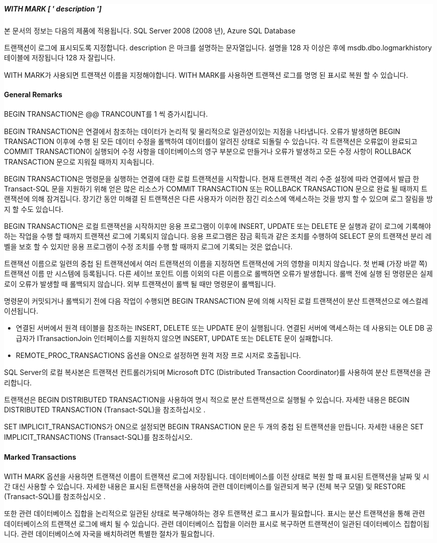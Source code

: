##### WITH MARK [ ' description '] 
본 문서의 정보는 다음의 제품에 적용됩니다. SQL Server 2008 (2008 년), Azure SQL Database

트랜잭션이 로그에 표시되도록 지정합니다. description 은 마크를 설명하는 문자열입니다. 
설명을 128 자 이상은 후에 msdb.dbo.logmarkhistory 테이블에 저장됩니다 128 자 잘립니다.

WITH MARK가 사용되면 트랜잭션 이름을 지정해야합니다. WITH MARK를 사용하면 트랜잭션 로그를 명명 된 표시로 복원 할 수 있습니다.

#### General Remarks

BEGIN TRANSACTION은 @@ TRANCOUNT를 1 씩 증가시킵니다.

BEGIN TRANSACTION은 연결에서 참조하는 데이터가 논리적 및 물리적으로 일관성이있는 지점을 나타냅니다. 
오류가 발생하면 BEGIN TRANSACTION 이후에 수행 된 모든 데이터 수정을 롤백하여 데이터를이 알려진 상태로 되돌릴 수 있습니다. 
각 트랜잭션은 오류없이 완료되고 COMMIT TRANSACTION이 실행되어 수정 사항을 데이터베이스의 영구 부분으로 만들거나 오류가 발생하고 모든 수정 사항이 ROLLBACK TRANSACTION 문으로 지워질 때까지 지속됩니다.

BEGIN TRANSACTION은 명령문을 실행하는 연결에 대한 로컬 트랜잭션을 시작합니다. 
현재 트랜잭션 격리 수준 설정에 따라 연결에서 발급 한 Transact-SQL 문을 지원하기 위해 얻은 많은 리소스가 COMMIT TRANSACTION 또는 ROLLBACK TRANSACTION 문으로 완료 될 때까지 트랜잭션에 의해 잠겨집니다. 
장기간 동안 미해결 된 트랜잭션은 다른 사용자가 이러한 잠긴 리소스에 액세스하는 것을 방지 할 수 있으며 로그 잘림을 방지 할 수도 있습니다.


BEGIN TRANSACTION은 로컬 트랜잭션을 시작하지만 응용 프로그램이 이후에 INSERT, UPDATE 또는 DELETE 문 실행과 같이 로그에 기록해야하는 작업을 수행 할 때까지 트랜잭션 로그에 기록되지 않습니다. 
응용 프로그램은 잠금 획득과 같은 조치를 수행하여 SELECT 문의 트랜잭션 분리 레벨을 보호 할 수 있지만 응용 프로그램이 수정 조치를 수행 할 때까지 로그에 기록되는 것은 없습니다.


트랜잭션 이름으로 일련의 중첩 된 트랜잭션에서 여러 트랜잭션의 이름을 지정하면 트랜잭션에 거의 영향을 미치지 않습니다. 
첫 번째 (가장 바깥 쪽) 트랜잭션 이름 만 시스템에 등록됩니다. 
다른 세이브 포인트 이름 이외의 다른 이름으로 롤백하면 오류가 발생합니다. 
롤백 전에 실행 된 명령문은 실제로이 오류가 발생할 때 롤백되지 않습니다. 
외부 트랜잭션이 롤백 될 때만 명령문이 롤백됩니다.

명령문이 커밋되거나 롤백되기 전에 다음 작업이 수행되면 BEGIN TRANSACTION 문에 의해 시작된 로컬 트랜잭션이 분산 트랜잭션으로 에스컬레이션됩니다.

* 연결된 서버에서 원격 테이블을 참조하는 INSERT, DELETE 또는 UPDATE 문이 실행됩니다. 
연결된 서버에 액세스하는 데 사용되는 OLE DB 공급자가 ITransactionJoin 인터페이스를 지원하지 않으면 INSERT, UPDATE 또는 DELETE 문이 실패합니다.

* REMOTE_PROC_TRANSACTIONS 옵션을 ON으로 설정하면 원격 저장 프로 시저로 호출됩니다.
  
SQL Server의 로컬 복사본은 트랜잭션 컨트롤러가되며 Microsoft DTC (Distributed Transaction Coordinator)를 사용하여 분산 트랜잭션을 관리합니다.

트랜잭션은 BEGIN DISTRIBUTED TRANSACTION을 사용하여 명시 적으로 분산 트랜잭션으로 실행될 수 있습니다. 
자세한 내용은 BEGIN DISTRIBUTED TRANSACTION (Transact-SQL)을 참조하십시오 .

SET IMPLICIT_TRANSACTIONS가 ON으로 설정되면 BEGIN TRANSACTION 문은 두 개의 중첩 된 트랜잭션을 만듭니다. 
자세한 내용은 SET IMPLICIT_TRANSACTIONS (Transact-SQL)를 참조하십시오.

#### Marked Transactions

WITH MARK 옵션을 사용하면 트랜잭션 이름이 트랜잭션 로그에 저장됩니다. 
데이터베이스를 이전 상태로 복원 할 때 표시된 트랜잭션을 날짜 및 시간 대신 사용할 수 있습니다. 
자세한 내용은 표시된 트랜잭션을 사용하여 관련 데이터베이스를 일관되게 복구 (전체 복구 모델) 및 RESTORE (Transact-SQL)를 참조하십시오 .

또한 관련 데이터베이스 집합을 논리적으로 일관된 상태로 복구해야하는 경우 트랜잭션 로그 표시가 필요합니다. 
표시는 분산 트랜잭션을 통해 관련 데이터베이스의 트랜잭션 로그에 배치 될 수 있습니다. 
관련 데이터베이스 집합을 이러한 표시로 복구하면 트랜잭션이 일관된 데이터베이스 집합이됩니다. 
관련 데이터베이스에 자국을 배치하려면 특별한 절차가 필요합니다.
